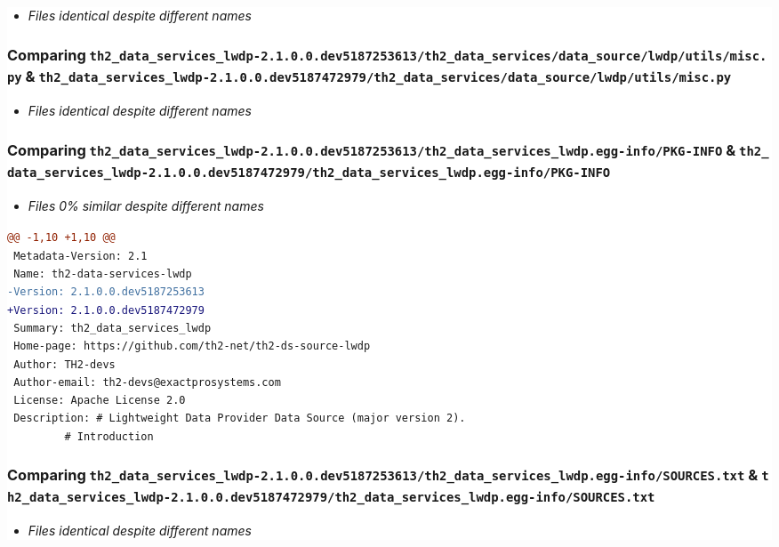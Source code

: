  * *Files identical despite different names*

### Comparing `th2_data_services_lwdp-2.1.0.0.dev5187253613/th2_data_services/data_source/lwdp/utils/misc.py` & `th2_data_services_lwdp-2.1.0.0.dev5187472979/th2_data_services/data_source/lwdp/utils/misc.py`

 * *Files identical despite different names*

### Comparing `th2_data_services_lwdp-2.1.0.0.dev5187253613/th2_data_services_lwdp.egg-info/PKG-INFO` & `th2_data_services_lwdp-2.1.0.0.dev5187472979/th2_data_services_lwdp.egg-info/PKG-INFO`

 * *Files 0% similar despite different names*

```diff
@@ -1,10 +1,10 @@
 Metadata-Version: 2.1
 Name: th2-data-services-lwdp
-Version: 2.1.0.0.dev5187253613
+Version: 2.1.0.0.dev5187472979
 Summary: th2_data_services_lwdp
 Home-page: https://github.com/th2-net/th2-ds-source-lwdp
 Author: TH2-devs
 Author-email: th2-devs@exactprosystems.com
 License: Apache License 2.0
 Description: # Lightweight Data Provider Data Source (major version 2).
         # Introduction
```

### Comparing `th2_data_services_lwdp-2.1.0.0.dev5187253613/th2_data_services_lwdp.egg-info/SOURCES.txt` & `th2_data_services_lwdp-2.1.0.0.dev5187472979/th2_data_services_lwdp.egg-info/SOURCES.txt`

 * *Files identical despite different names*

